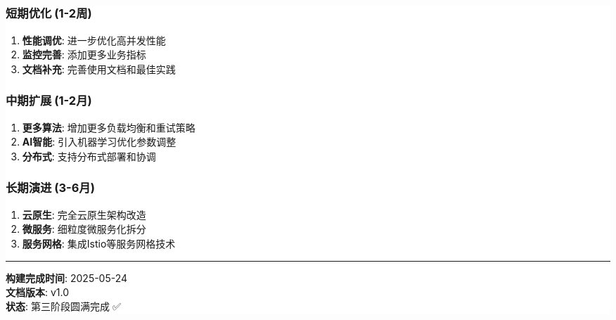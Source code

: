 ### 短期优化 (1-2周)
1. **性能调优**: 进一步优化高并发性能
2. **监控完善**: 添加更多业务指标
3. **文档补充**: 完善使用文档和最佳实践

### 中期扩展 (1-2月)
1. **更多算法**: 增加更多负载均衡和重试策略
2. **AI智能**: 引入机器学习优化参数调整
3. **分布式**: 支持分布式部署和协调

### 长期演进 (3-6月)
1. **云原生**: 完全云原生架构改造
2. **微服务**: 细粒度微服务化拆分
3. **服务网格**: 集成Istio等服务网格技术

---

**构建完成时间**: 2025-05-24  
**文档版本**: v1.0  
**状态**: 第三阶段圆满完成 ✅ 